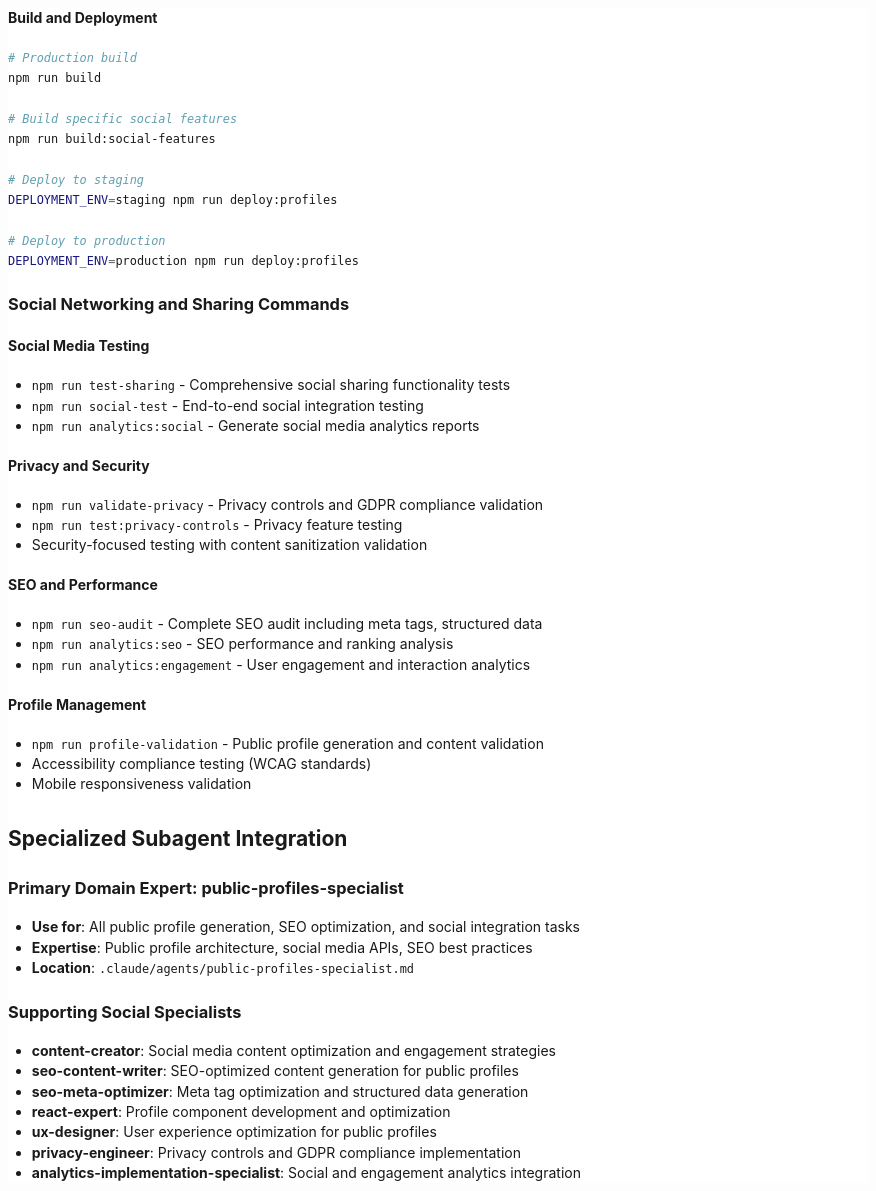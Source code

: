 #### Build and Deployment
```bash
# Production build
npm run build

# Build specific social features
npm run build:social-features

# Deploy to staging
DEPLOYMENT_ENV=staging npm run deploy:profiles

# Deploy to production  
DEPLOYMENT_ENV=production npm run deploy:profiles
```

### Social Networking and Sharing Commands

#### Social Media Testing
- `npm run test-sharing` - Comprehensive social sharing functionality tests
- `npm run social-test` - End-to-end social integration testing  
- `npm run analytics:social` - Generate social media analytics reports

#### Privacy and Security
- `npm run validate-privacy` - Privacy controls and GDPR compliance validation
- `npm run test:privacy-controls` - Privacy feature testing
- Security-focused testing with content sanitization validation

#### SEO and Performance  
- `npm run seo-audit` - Complete SEO audit including meta tags, structured data
- `npm run analytics:seo` - SEO performance and ranking analysis
- `npm run analytics:engagement` - User engagement and interaction analytics

#### Profile Management
- `npm run profile-validation` - Public profile generation and content validation
- Accessibility compliance testing (WCAG standards)
- Mobile responsiveness validation

## Specialized Subagent Integration

### Primary Domain Expert: public-profiles-specialist
- **Use for**: All public profile generation, SEO optimization, and social integration tasks
- **Expertise**: Public profile architecture, social media APIs, SEO best practices
- **Location**: `.claude/agents/public-profiles-specialist.md`

### Supporting Social Specialists
- **content-creator**: Social media content optimization and engagement strategies
- **seo-content-writer**: SEO-optimized content generation for public profiles  
- **seo-meta-optimizer**: Meta tag optimization and structured data generation
- **react-expert**: Profile component development and optimization
- **ux-designer**: User experience optimization for public profiles
- **privacy-engineer**: Privacy controls and GDPR compliance implementation
- **analytics-implementation-specialist**: Social and engagement analytics integration
